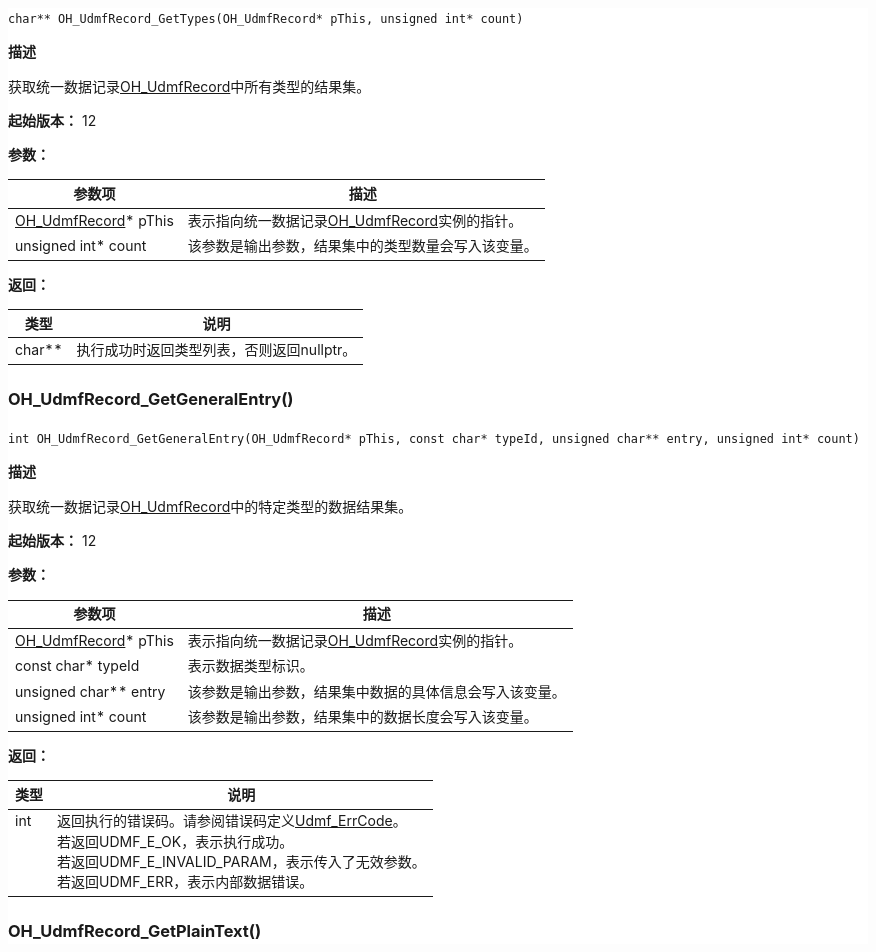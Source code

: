 ```
char** OH_UdmfRecord_GetTypes(OH_UdmfRecord* pThis, unsigned int* count)
```

**描述**

获取统一数据记录[OH_UdmfRecord](capi-udmf-oh-udmfrecord.md)中所有类型的结果集。

**起始版本：** 12


**参数：**

| 参数项 | 描述 |
| -- | -- |
| [OH_UdmfRecord](capi-udmf-oh-udmfrecord.md)* pThis | 表示指向统一数据记录[OH_UdmfRecord](capi-udmf-oh-udmfrecord.md)实例的指针。 |
| unsigned int* count | 该参数是输出参数，结果集中的类型数量会写入该变量。 |

**返回：**

| 类型 | 说明 |
| -- | -- |
| char** | 执行成功时返回类型列表，否则返回nullptr。 |

### OH_UdmfRecord_GetGeneralEntry()

```
int OH_UdmfRecord_GetGeneralEntry(OH_UdmfRecord* pThis, const char* typeId, unsigned char** entry, unsigned int* count)
```

**描述**

获取统一数据记录[OH_UdmfRecord](capi-udmf-oh-udmfrecord.md)中的特定类型的数据结果集。

**起始版本：** 12


**参数：**

| 参数项 | 描述 |
| -- | -- |
| [OH_UdmfRecord](capi-udmf-oh-udmfrecord.md)* pThis | 表示指向统一数据记录[OH_UdmfRecord](capi-udmf-oh-udmfrecord.md)实例的指针。 |
| const char* typeId | 表示数据类型标识。 |
| unsigned char** entry | 该参数是输出参数，结果集中数据的具体信息会写入该变量。 |
| unsigned int* count | 该参数是输出参数，结果集中的数据长度会写入该变量。 |

**返回：**

| 类型 | 说明 |
| -- | -- |
| int | 返回执行的错误码。请参阅错误码定义[Udmf_ErrCode](capi-udmf-err-code-h.md#udmf_errcode)。<br>若返回UDMF_E_OK，表示执行成功。<br>若返回UDMF_E_INVALID_PARAM，表示传入了无效参数。<br>若返回UDMF_ERR，表示内部数据错误。 |

### OH_UdmfRecord_GetPlainText()
